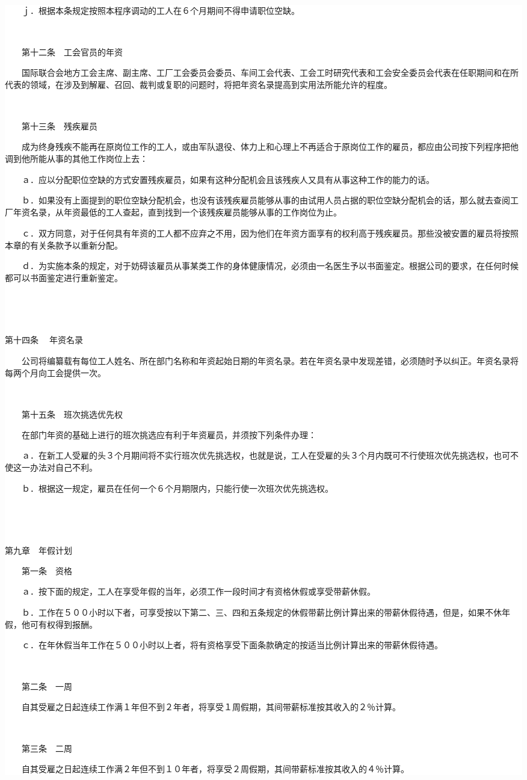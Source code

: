 　　ｊ．根据本条规定按照本程序调动的工人在６个月期间不得申请职位空缺。

　　

　　第十二条　工会官员的年资

　　国际联合会地方工会主席、副主席、工厂工会委员会委员、车间工会代表、工会工时研究代表和工会安全委员会代表在任职期间和在所代表的领域，在涉及到解雇、召回、裁判或复职的问题时，将把年资名录提高到实用法所能允许的程度。

　　

　　第十三条　残疾雇员

　　成为终身残疾不能再在原岗位工作的工人，或由军队退役、体力上和心理上不再适合于原岗位工作的雇员，都应由公司按下列程序把他调到他所能从事的其他工作岗位上去：

　　ａ．应以分配职位空缺的方式安置残疾雇员，如果有这种分配机会且该残疾人又具有从事这种工作的能力的话。

　　ｂ．如果没有上面提到的职位空缺分配机会，也没有该残疾雇员能够从事的由试用人员占据的职位空缺分配机会的话，那么就去查阅工厂年资名录，从年资最低的工人查起，直到找到一个该残疾雇员能够从事的工作岗位为止。

　　ｃ．双方同意，对于任何具有年资的工人都不应弃之不用，因为他们在年资方面享有的权利高于残疾雇员。那些没被安置的雇员将按照本章的有关条款予以重新分配。

　　ｄ．为实施本条的规定，对于妨碍该雇员从事某类工作的身体健康情况，必须由一名医生予以书面鉴定。根据公司的要求，在任何时候都可以书面鉴定进行重新鉴定。

　　

　　

第十四条
　年资名录

　　公司将编纂载有每位工人姓名、所在部门名称和年资起始日期的年资名录。若在年资名录中发现差错，必须随时予以纠正。年资名录将每两个月向工会提供一次。

　　

　　第十五条　班次挑选优先权

　　在部门年资的基础上进行的班次挑选应有利于年资雇员，并须按下列条件办理：

　　ａ．在新工人受雇的头３个月期间将不实行班次优先挑选权，也就是说，工人在受雇的头３个月内既可不行使班次优先挑选权，也可不使这一办法对自己不利。

　　ｂ．根据这一规定，雇员在任何一个６个月期限内，只能行使一次班次优先挑选权。

　　

　　


 第九章　年假计划



　　第一条　资格

　　ａ．按下面的规定，工人在享受年假的当年，必须工作一段时间才有资格休假或享受带薪休假。

　　ｂ．工作在５００小时以下者，可享受按以下第二、三、四和五条规定的休假带薪比例计算出来的带薪休假待遇，但是，如果不休年假，他可有权得到报酬。

　　ｃ．在年休假当年工作在５００小时以上者，将有资格享受下面条款确定的按适当比例计算出来的带薪休假待遇。

　　

　　第二条　一周

　　自其受雇之日起连续工作满１年但不到２年者，将享受１周假期，其间带薪标准按其收入的２％计算。

　　

　　第三条　二周

　　自其受雇之日起连续工作满２年但不到１０年者，将享受２周假期，其间带薪标准按其收入的４％计算。
